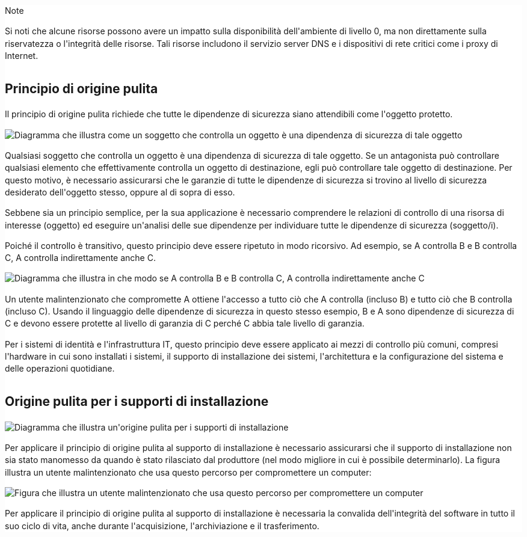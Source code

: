 > [!NOTE]
> Si noti che alcune risorse possono avere un impatto sulla disponibilità dell'ambiente di livello 0, ma non direttamente sulla riservatezza o l'integrità delle risorse. Tali risorse includono il servizio server DNS e i dispositivi di rete critici come i proxy di Internet.

## <a name="clean-source-principle"></a>Principio di origine pulita

Il principio di origine pulita richiede che tutte le dipendenze di sicurezza siano attendibili come l'oggetto protetto.

![Diagramma che illustra come un soggetto che controlla un oggetto è una dipendenza di sicurezza di tale oggetto](../media/securing-privileged-access-reference-material/PAW_RM_Fig5.JPG)

Qualsiasi soggetto che controlla un oggetto è una dipendenza di sicurezza di tale oggetto. Se un antagonista può controllare qualsiasi elemento che effettivamente controlla un oggetto di destinazione, egli può controllare tale oggetto di destinazione. Per questo motivo, è necessario assicurarsi che le garanzie di tutte le dipendenze di sicurezza si trovino al livello di sicurezza desiderato dell'oggetto stesso, oppure al di sopra di esso.

Sebbene sia un principio semplice, per la sua applicazione è necessario comprendere le relazioni di controllo di una risorsa di interesse (oggetto) ed eseguire un'analisi delle sue dipendenze per individuare tutte le dipendenze di sicurezza (soggetto/i).

Poiché il controllo è transitivo, questo principio deve essere ripetuto in modo ricorsivo. Ad esempio, se A controlla B e B controlla C, A controlla indirettamente anche C.

![Diagramma che illustra in che modo se A controlla B e B controlla C, A controlla indirettamente anche C](../media/securing-privileged-access-reference-material/PAW_RM_Fig6.JPG)

Un utente malintenzionato che compromette A ottiene l'accesso a tutto ciò che A controlla (incluso B) e tutto ciò che B controlla (incluso C). Usando il linguaggio delle dipendenze di sicurezza in questo stesso esempio, B e A sono dipendenze di sicurezza di C e devono essere protette al livello di garanzia di C perché C abbia tale livello di garanzia.

Per i sistemi di identità e l'infrastruttura IT, questo principio deve essere applicato ai mezzi di controllo più comuni, compresi l'hardware in cui sono installati i sistemi, il supporto di installazione dei sistemi, l'architettura e la configurazione del sistema e delle operazioni quotidiane.

## <a name="clean-source-for-installation-media"></a>Origine pulita per i supporti di installazione

![Diagramma che illustra un'origine pulita per i supporti di installazione](../media/securing-privileged-access-reference-material/PAW_RM_CSIM.JPG)

Per applicare il principio di origine pulita al supporto di installazione è necessario assicurarsi che il supporto di installazione non sia stato manomesso da quando è stato rilasciato dal produttore (nel modo migliore in cui è possibile determinarlo). La figura illustra un utente malintenzionato che usa questo percorso per compromettere un computer:

![Figura che illustra un utente malintenzionato che usa questo percorso per compromettere un computer](../media/securing-privileged-access-reference-material/PAW_RM_Fig8.JPG)

Per applicare il principio di origine pulita al supporto di installazione è necessaria la convalida dell'integrità del software in tutto il suo ciclo di vita, anche durante l'acquisizione, l'archiviazione e il trasferimento.
